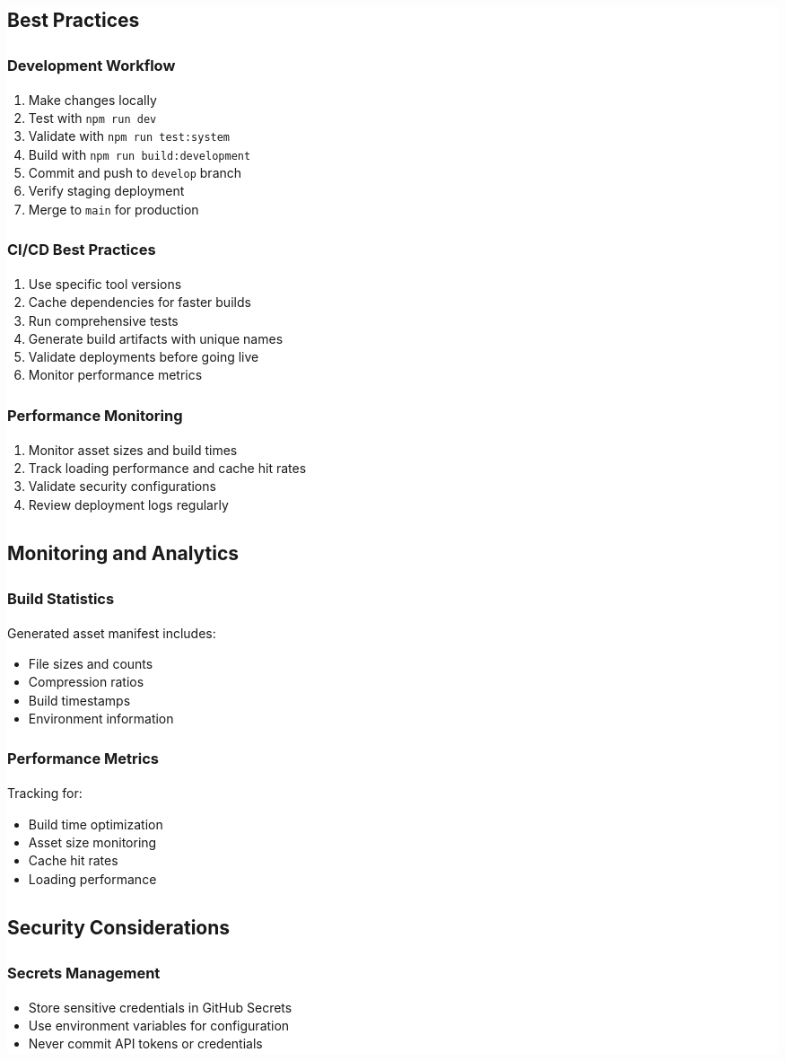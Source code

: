 ## Best Practices

### Development Workflow
1. Make changes locally
2. Test with `npm run dev`
3. Validate with `npm run test:system`
4. Build with `npm run build:development`
5. Commit and push to `develop` branch
6. Verify staging deployment
7. Merge to `main` for production

### CI/CD Best Practices
1. Use specific tool versions
2. Cache dependencies for faster builds
3. Run comprehensive tests
4. Generate build artifacts with unique names
5. Validate deployments before going live
6. Monitor performance metrics

### Performance Monitoring
1. Monitor asset sizes and build times
2. Track loading performance and cache hit rates
3. Validate security configurations
4. Review deployment logs regularly

## Monitoring and Analytics

### Build Statistics
Generated asset manifest includes:
- File sizes and counts
- Compression ratios
- Build timestamps
- Environment information

### Performance Metrics
Tracking for:
- Build time optimization
- Asset size monitoring
- Cache hit rates
- Loading performance

## Security Considerations

### Secrets Management
- Store sensitive credentials in GitHub Secrets
- Use environment variables for configuration
- Never commit API tokens or credentials
